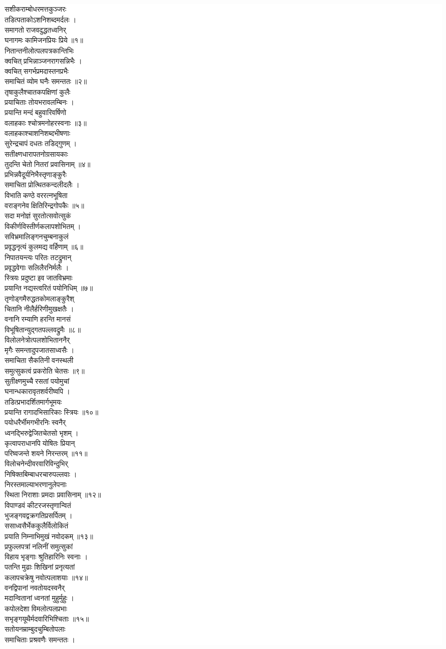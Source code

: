 ## 

सशीकराम्बोधरमत्तकुञ्जरः  
तडित्पताकोऽशनिशब्दमर्दलः ।  
समागतो राजवदुद्धतध्वनिर्  
घनागमः कामिजनप्रियः प्रिये ॥१॥  
नितान्तनीलोत्पलपत्रकान्तिभिः  
क्वचित् प्रभिन्नाञ्जनरागसन्निभैः ।  
क्वचित् सगर्भप्रमदास्तनप्रभैः  
समाचितं व्योम घनैः समन्ततः ॥२॥  
तृषाकुलैश्चातकपक्षिणां कुलैः  
प्रयाचिताः तोयभरावलम्बिनः ।  
प्रयान्ति मन्दं बहुवारिवर्षिणो  
वलाहकाः श्चोत्रमनोहरस्वनाः ॥३॥  
वलाहकाश्चाशनिशब्दभीषणाः  
सुरेन्द्रचापं दधतः तडिद्गुणम् ।  
सतीक्ष्णधारापतनोग्रसायकाः  
तुदन्ति चेतो नितरां प्रवासिनाम् ॥४॥  
प्रभिन्नवैदूर्यनिभैस्तृणाङ्कुरैः  
समाचिता प्रोत्थितकन्दलीदलैः ।  
विभाति कण्ठे वररत्नभूषिता  
वराङ्गनेव क्षितिरिन्द्रगोपकैः ॥५॥  
सदा मनोज्ञं सुरतोत्सवोत्सुकं  
विकीर्णविस्तीर्णकलापशोभितम् ।  
सविभ्रमालिङ्गनचुम्बनाकुलं  
प्रवृद्धनृत्यं कुलमद्य वर्हिणाम् ॥६॥  
निपातयन्त्यः परितः तटद्रुमान्  
प्रवृद्धवेगाः सलिलैरनिर्मलैः ।  
स्त्रियः प्रदुष्टा इव जातविभ्रमाः  
प्रयान्ति नद्यस्त्वरितं पयोनिधिम् ॥७॥  
तृणोड्गमैरुद्धतकोमलाङ्कुरैश्  
चितानि नीलैर्हरिणीमुखक्षतैः ।  
वनानि रम्याणि हरन्ति मानसं  
विभूषितान्युद्गतपल्लवद्रुमैः ॥८॥  
विलोलनेत्रोत्पलशोभिताननैर्  
मृगैः समन्तादुपजातसाध्वसैः ।  
समाचिता सैकतिनी वनस्थली  
समुत्सुकत्वं प्रकरोति चेतसः ॥९॥  
सुतीक्ष्णमुच्चै रसतां पयोमुचां  
घनान्धकारावृतशर्वरीष्वपि ।  
तडित्प्रभादर्शितमार्गभूमयः  
प्रयान्ति रागादभिसारिकाः स्त्रियः ॥१०॥  
पयोधरैर्भीमगभीरनिः स्वनैर्  
ध्वनद्भिरुद्वेजितचेतसो भृशम् ।  
कृत्वापराधानपि योषितः प्रियान्  
परिष्वजन्ते शयने निरन्तरम् ॥११॥  
विलोचनेन्दीवरवारिविन्दुभिर्  
निषिक्तबिम्बाधरचारुपल्लवाः ।  
निरस्तमाल्याभरणानुलेपनाः  
स्थिता निराशाः प्रमदाः प्रवासिनाम् ॥१२॥  
विपाण्डवं कीटरजस्तृणान्वितं  
भुजङ्गवद्वक्रगतिप्रसर्पितम् ।  
ससाध्वसैर्भेककुलैर्विलोकितं  
प्रयाति निम्नाभिमुखं नवोदकम् ॥१३॥  
प्रफुल्लपत्रां नलिनीं समुत्सुकां  
विहाय भृङ्गाः श्रुतिहारिनिः स्वनाः ।  
पतन्ति मुढाः शिखिनां प्रनृत्यतां  
कलापचक्रेषु नवोत्पलाशयाः ॥१४॥  
वनद्विपानां नवतोयदस्वनैर्  
मदान्वितानां ध्वनतां मुहुर्मुहुः ।  
कपोलदेशा विमलोत्पलप्रभाः  
सभृङ्गयूथैर्मदवारिभिश्चिताः ॥१५॥  
सतोयनम्राम्बुदचुम्बितोपलाः  
समाचिताः प्रश्रवणैः समन्ततः ।  